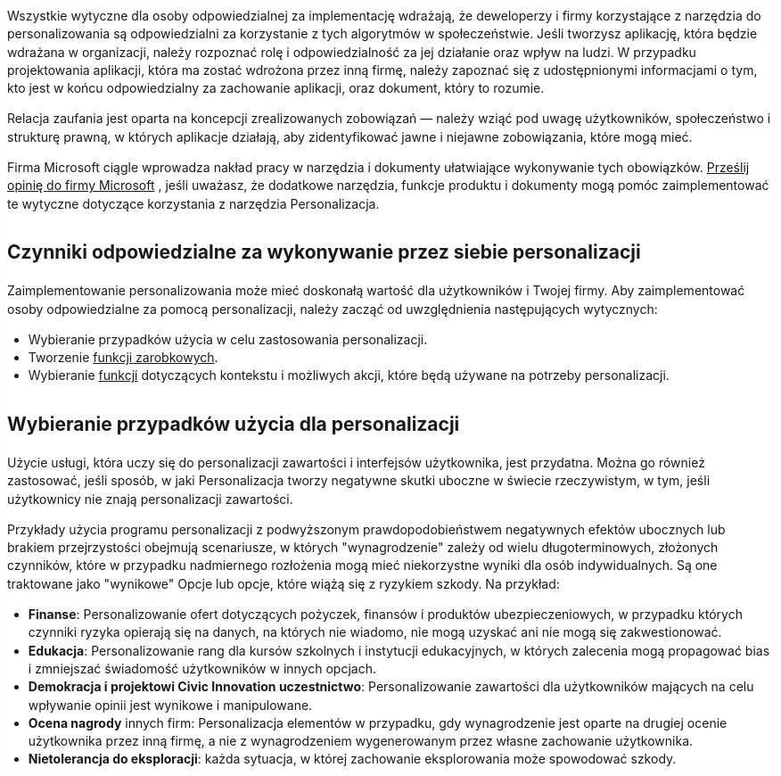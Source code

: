 Wszystkie wytyczne dla osoby odpowiedzialnej za implementację wdrażają, że deweloperzy i firmy korzystające z narzędzia do personalizowania są odpowiedzialni za korzystanie z tych algorytmów w społeczeństwie. Jeśli tworzysz aplikację, która będzie wdrażana w organizacji, należy rozpoznać rolę i odpowiedzialność za jej działanie oraz wpływ na ludzi. W przypadku projektowania aplikacji, która ma zostać wdrożona przez inną firmę, należy zapoznać się z udostępnionymi informacjami o tym, kto jest w końcu odpowiedzialny za zachowanie aplikacji, oraz dokument, który to rozumie.

Relacja zaufania jest oparta na koncepcji zrealizowanych zobowiązań — należy wziąć pod uwagę użytkowników, społeczeństwo i strukturę prawną, w których aplikacje działają, aby zidentyfikować jawne i niejawne zobowiązania, które mogą mieć.

Firma Microsoft ciągle wprowadza nakład pracy w narzędzia i dokumenty ułatwiające wykonywanie tych obowiązków. [Prześlij opinię do firmy Microsoft](mailto:cogsvcs-RL-feedback@microsoft.com?subject%3DPersonalizer%20Responsible%20Use%20Feedback&body%3D%5BPlease%20share%20any%20question%2C%20idea%20or%20concern%5D) , jeśli uważasz, że dodatkowe narzędzia, funkcje produktu i dokumenty mogą pomóc zaimplementować te wytyczne dotyczące korzystania z narzędzia Personalizacja.


## <a name="factors-for-responsibly-implementing-personalizer"></a>Czynniki odpowiedzialne za wykonywanie przez siebie personalizacji

Zaimplementowanie personalizowania może mieć doskonałą wartość dla użytkowników i Twojej firmy. Aby zaimplementować osoby odpowiedzialne za pomocą personalizacji, należy zacząć od uwzględnienia następujących wytycznych:

* Wybieranie przypadków użycia w celu zastosowania personalizacji.
* Tworzenie [funkcji zarobkowych](concept-rewards.md).
* Wybieranie [funkcji](concepts-features.md) dotyczących kontekstu i możliwych akcji, które będą używane na potrzeby personalizacji.


## <a name="choosing-use-cases-for-personalizer"></a>Wybieranie przypadków użycia dla personalizacji

Użycie usługi, która uczy się do personalizacji zawartości i interfejsów użytkownika, jest przydatna. Można go również zastosować, jeśli sposób, w jaki Personalizacja tworzy negatywne skutki uboczne w świecie rzeczywistym, w tym, jeśli użytkownicy nie znają personalizacji zawartości.

Przykłady użycia programu personalizacji z podwyższonym prawdopodobieństwem negatywnych efektów ubocznych lub brakiem przejrzystości obejmują scenariusze, w których "wynagrodzenie" zależy od wielu długoterminowych, złożonych czynników, które w przypadku nadmiernego rozłożenia mogą mieć niekorzystne wyniki dla osób indywidualnych. Są one traktowane jako "wynikowe" Opcje lub opcje, które wiążą się z ryzykiem szkody. Na przykład:


* **Finanse**: Personalizowanie ofert dotyczących pożyczek, finansów i produktów ubezpieczeniowych, w przypadku których czynniki ryzyka opierają się na danych, na których nie wiadomo, nie mogą uzyskać ani nie mogą się zakwestionować.
* **Edukacja**: Personalizowanie rang dla kursów szkolnych i instytucji edukacyjnych, w których zalecenia mogą propagować bias i zmniejszać świadomość użytkowników w innych opcjach.
* **Demokracja i projektowi Civic Innovation uczestnictwo**: Personalizowanie zawartości dla użytkowników mających na celu wpływanie opinii jest wynikowe i manipulowane.
* **Ocena nagrody** innych firm: Personalizacja elementów w przypadku, gdy wynagrodzenie jest oparte na drugiej ocenie użytkownika przez inną firmę, a nie z wynagrodzeniem wygenerowanym przez własne zachowanie użytkownika.
* **Nietolerancja do eksploracji**: każda sytuacja, w której zachowanie eksplorowania może spowodować szkody.
